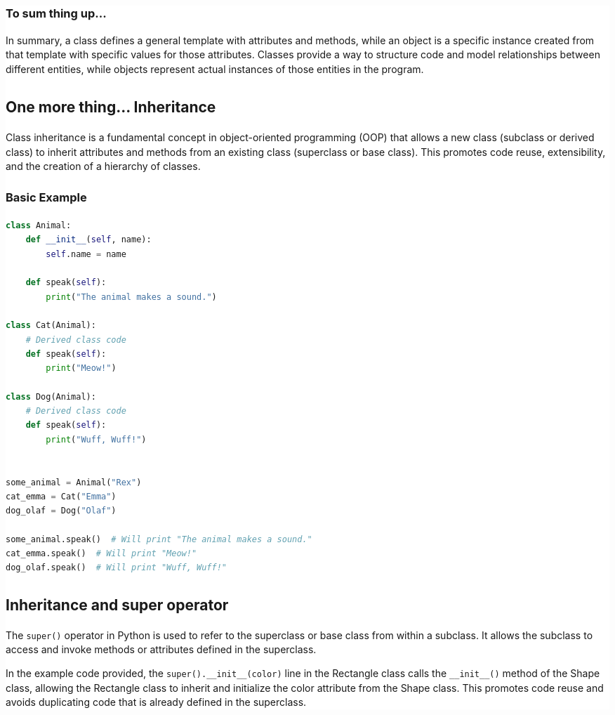 ### To sum thing up...

In summary, a class defines a general template with attributes and methods, while an object is a specific instance created from that template with specific values for those attributes. Classes provide a way to structure code and model relationships between different entities, while objects represent actual instances of those entities in the program.

## One more thing... Inheritance

Class inheritance is a fundamental concept in object-oriented programming (OOP) that allows a new class (subclass or derived class) to inherit attributes and methods from an existing class (superclass or base class). This promotes code reuse, extensibility, and the creation of a hierarchy of classes.

### Basic Example
```python
class Animal:
    def __init__(self, name):
        self.name = name

    def speak(self):
        print("The animal makes a sound.")

class Cat(Animal):
    # Derived class code
    def speak(self):
        print("Meow!")

class Dog(Animal):
    # Derived class code
    def speak(self):
        print("Wuff, Wuff!")


some_animal = Animal("Rex")
cat_emma = Cat("Emma")
dog_olaf = Dog("Olaf")

some_animal.speak()  # Will print "The animal makes a sound."
cat_emma.speak()  # Will print "Meow!"
dog_olaf.speak()  # Will print "Wuff, Wuff!"
```


## Inheritance and super operator

The `super()` operator in Python is used to refer to the superclass or base class from within a subclass. It allows the subclass to access and invoke methods or attributes defined in the superclass.

In the example code provided, the `super().__init__(color)` line in the Rectangle class calls the `__init__()` method of the Shape class, allowing the Rectangle class to inherit and initialize the color attribute from the Shape class. This promotes code reuse and avoids duplicating code that is already defined in the superclass.
